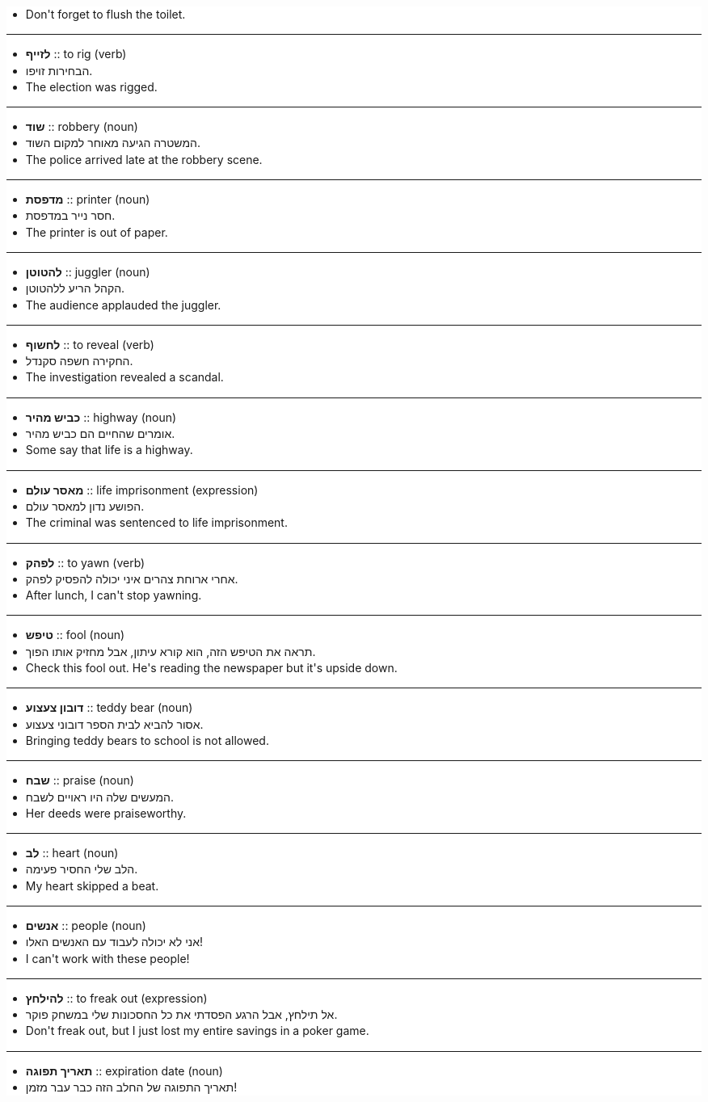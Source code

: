  * Don't forget to flush the toilet. 
----------
 * **לזייף** :: to rig (verb)
 * הבחירות זויפו. 
 * The election was rigged. 
----------
 * **שוד** :: robbery (noun)
 * המשטרה הגיעה מאוחר למקום השוד. 
 * The police arrived late at the robbery scene. 
----------
 * **מדפסת** :: printer (noun)
 * חסר נייר במדפסת. 
 * The printer is out of paper. 
----------
 * **להטוטן** :: juggler (noun)
 * הקהל הריע ללהטוטן. 
 * The audience applauded the juggler. 
----------
 * **לחשוף** :: to reveal (verb)
 * החקירה חשפה סקנדל. 
 * The investigation revealed a scandal. 
----------
 * **כביש מהיר** :: highway (noun)
 * אומרים שהחיים הם כביש מהיר. 
 * Some say that life is a highway. 
----------
 * **מאסר עולם** :: life imprisonment (expression)
 * הפושע נדון למאסר עולם. 
 * The criminal was sentenced to life imprisonment. 
----------
 * **לפהק** :: to yawn (verb)
 * אחרי ארוחת צהרים איני יכולה להפסיק לפהק. 
 * After lunch, I can't stop yawning. 
----------
 * **טיפש** :: fool (noun)
 * תראה את הטיפש הזה, הוא קורא עיתון, אבל מחזיק אותו הפוך. 
 * Check this fool out. He's reading the newspaper but it's upside down. 
----------
 * **דובון צעצוע** :: teddy bear (noun)
 * אסור להביא לבית הספר דובוני צעצוע. 
 * Bringing teddy bears to school is not allowed. 
----------
 * **שבח** :: praise (noun)
 * המעשים שלה היו ראויים לשבח. 
 * Her deeds were praiseworthy. 
----------
 * **לב** :: heart (noun)
 * הלב שלי החסיר פעימה. 
 * My heart skipped a beat. 
----------
 * **אנשים** :: people (noun)
 * אני לא יכולה לעבוד עם האנשים האלו! 
 * I can't work with these people! 
----------
 * **להילחץ** :: to freak out (expression)
 * אל תילחץ, אבל הרגע הפסדתי את כל החסכונות שלי במשחק פוקר. 
 * Don't freak out, but I just lost my entire savings in a poker game. 
----------
 * **תאריך תפוגה** :: expiration date (noun)
 * תאריך התפוגה של החלב הזה כבר עבר מזמן! 